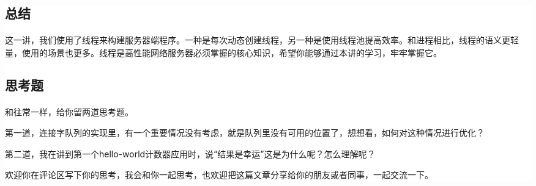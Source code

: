 ## 总结

这一讲，我们使用了线程来构建服务器端程序。一种是每次动态创建线程，另一种是使用线程池提高效率。和进程相比，线程的语义更轻量，使用的场景也更多。线程是高性能网络服务器必须掌握的核心知识，希望你能够通过本讲的学习，牢牢掌握它。

## 思考题

和往常一样，给你留两道思考题。

第一道，连接字队列的实现里，有一个重要情况没有考虑，就是队列里没有可用的位置了，想想看，如何对这种情况进行优化？

第二道，我在讲到第一个hello-world计数器应用时，说“结果是幸运”这是为什么呢？怎么理解呢？

欢迎你在评论区写下你的思考，我会和你一起思考，也欢迎把这篇文章分享给你的朋友或者同事，一起交流一下。